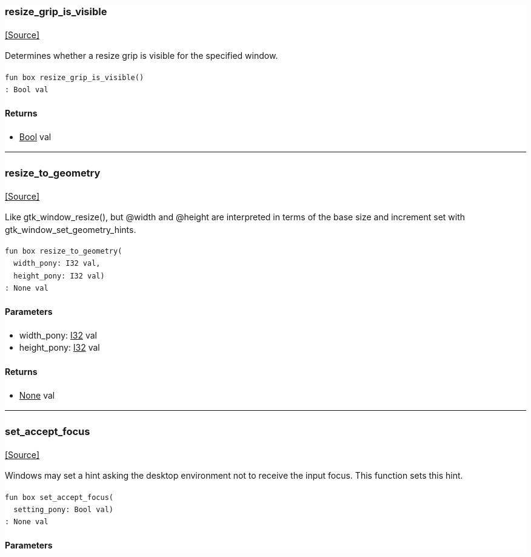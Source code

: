 ### resize_grip_is_visible
<span class="source-link">[[Source]](src/gtk3/GtkWindow.md#L582)</span>


Determines whether a resize grip is visible for the specified window.


```pony
fun box resize_grip_is_visible()
: Bool val
```

#### Returns

* [Bool](builtin-Bool.md) val

---

### resize_to_geometry
<span class="source-link">[[Source]](src/gtk3/GtkWindow.md#L588)</span>


Like gtk_window_resize(), but @width and @height are interpreted
in terms of the base size and increment set with
gtk_window_set_geometry_hints.


```pony
fun box resize_to_geometry(
  width_pony: I32 val,
  height_pony: I32 val)
: None val
```
#### Parameters

*   width_pony: [I32](builtin-I32.md) val
*   height_pony: [I32](builtin-I32.md) val

#### Returns

* [None](builtin-None.md) val

---

### set_accept_focus
<span class="source-link">[[Source]](src/gtk3/GtkWindow.md#L596)</span>


Windows may set a hint asking the desktop environment not to receive
the input focus. This function sets this hint.


```pony
fun box set_accept_focus(
  setting_pony: Bool val)
: None val
```
#### Parameters
